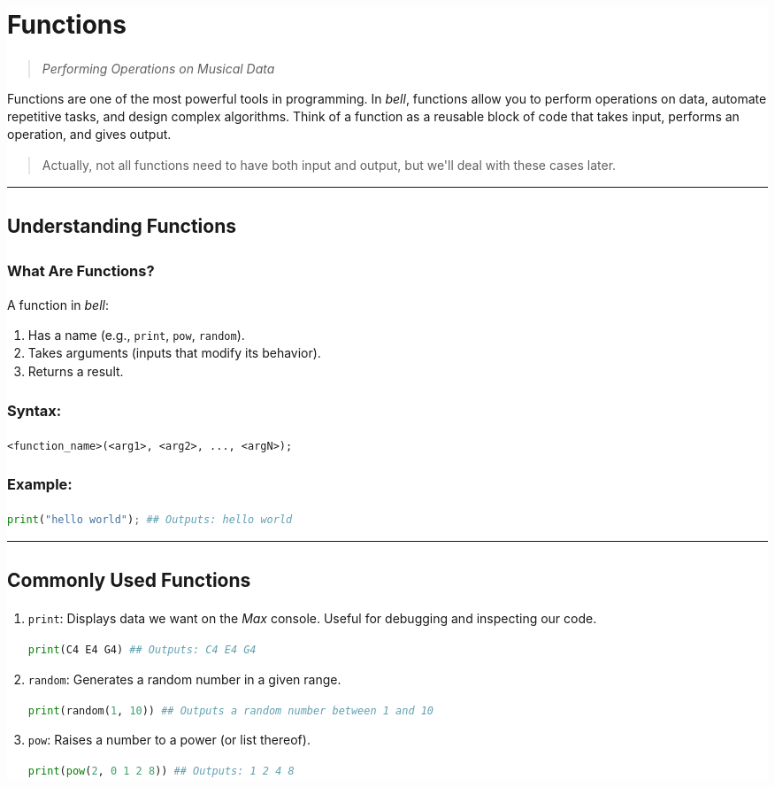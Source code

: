 # Functions

> _Performing Operations on Musical Data_

Functions are one of the most powerful tools in programming. In _bell_, functions allow you to perform operations on data, automate repetitive tasks, and design complex algorithms. Think of a function as a reusable block of code that takes input, performs an operation, and gives output.

> Actually, not all functions need to have both input and output, but we'll deal with these cases later.

---

## Understanding Functions

### What Are Functions?

A function in _bell_:

1. Has a name (e.g., `print`, `pow`, `random`).
2. Takes arguments (inputs that modify its behavior).
3. Returns a result.

### Syntax:

```
<function_name>(<arg1>, <arg2>, ..., <argN>);
```

### Example:

```py
print("hello world"); ## Outputs: hello world
```

---

## Commonly Used Functions

1. `print`: Displays data we want on the _Max_ console. Useful for debugging and inspecting our code.

   ```py
   print(C4 E4 G4) ## Outputs: C4 E4 G4
   ```

2. `random`: Generates a random number in a given range.

   ```py
   print(random(1, 10)) ## Outputs a random number between 1 and 10
   ```

3. `pow`: Raises a number to a power (or list thereof).

   ```py
   print(pow(2, 0 1 2 8)) ## Outputs: 1 2 4 8
   ```
